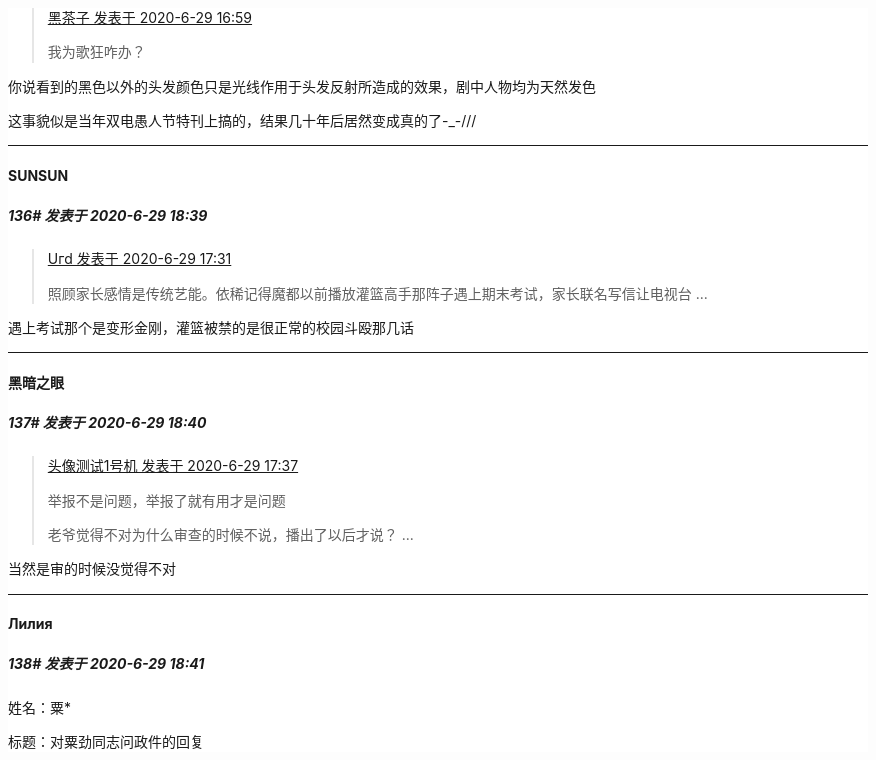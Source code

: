 

<blockquote><a href="httphttps://bbs.saraba1st.com/2b/forum.php?mod=redirect&amp;goto=findpost&amp;pid=47999100&amp;ptid=1944779" target="_blank">黑茶子 发表于 2020-6-29 16:59</a>

我为歌狂咋办？</blockquote>
你说看到的黑色以外的头发颜色只是光线作用于头发反射所造成的效果，剧中人物均为天然发色

这事貌似是当年双电愚人节特刊上搞的，结果几十年后居然变成真的了-_-///







-----

####  SUNSUN  
##### 136#       发表于 2020-6-29 18:39



<blockquote><a href="httphttps://bbs.saraba1st.com/2b/forum.php?mod=redirect&amp;goto=findpost&amp;pid=47999652&amp;ptid=1944779" target="_blank">Uгd 发表于 2020-6-29 17:31</a>

照顾家长感情是传统艺能。依稀记得魔都以前播放灌篮高手那阵子遇上期末考试，家长联名写信让电视台 ...</blockquote>
遇上考试那个是变形金刚，灌篮被禁的是很正常的校园斗殴那几话







-----

####  黑暗之眼  
##### 137#       发表于 2020-6-29 18:40



<blockquote><a href="httphttps://bbs.saraba1st.com/2b/forum.php?mod=redirect&amp;goto=findpost&amp;pid=47999718&amp;ptid=1944779" target="_blank">头像测试1号机 发表于 2020-6-29 17:37</a>

举报不是问题，举报了就有用才是问题

老爷觉得不对为什么审查的时候不说，播出了以后才说？ ...</blockquote>
当然是审的时候没觉得不对







-----

####  Лилия  
##### 138#       发表于 2020-6-29 18:41




姓名：粟*

标题：对粟劲同志问政件的回复

